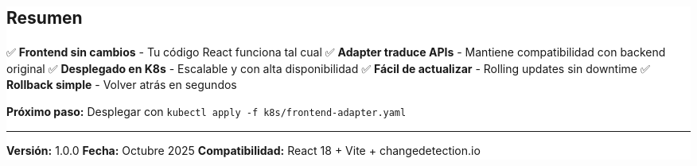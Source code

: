 
## Resumen

✅ **Frontend sin cambios** - Tu código React funciona tal cual
✅ **Adapter traduce APIs** - Mantiene compatibilidad con backend original
✅ **Desplegado en K8s** - Escalable y con alta disponibilidad
✅ **Fácil de actualizar** - Rolling updates sin downtime
✅ **Rollback simple** - Volver atrás en segundos

**Próximo paso:** Desplegar con `kubectl apply -f k8s/frontend-adapter.yaml`

---

**Versión:** 1.0.0
**Fecha:** Octubre 2025
**Compatibilidad:** React 18 + Vite + changedetection.io
